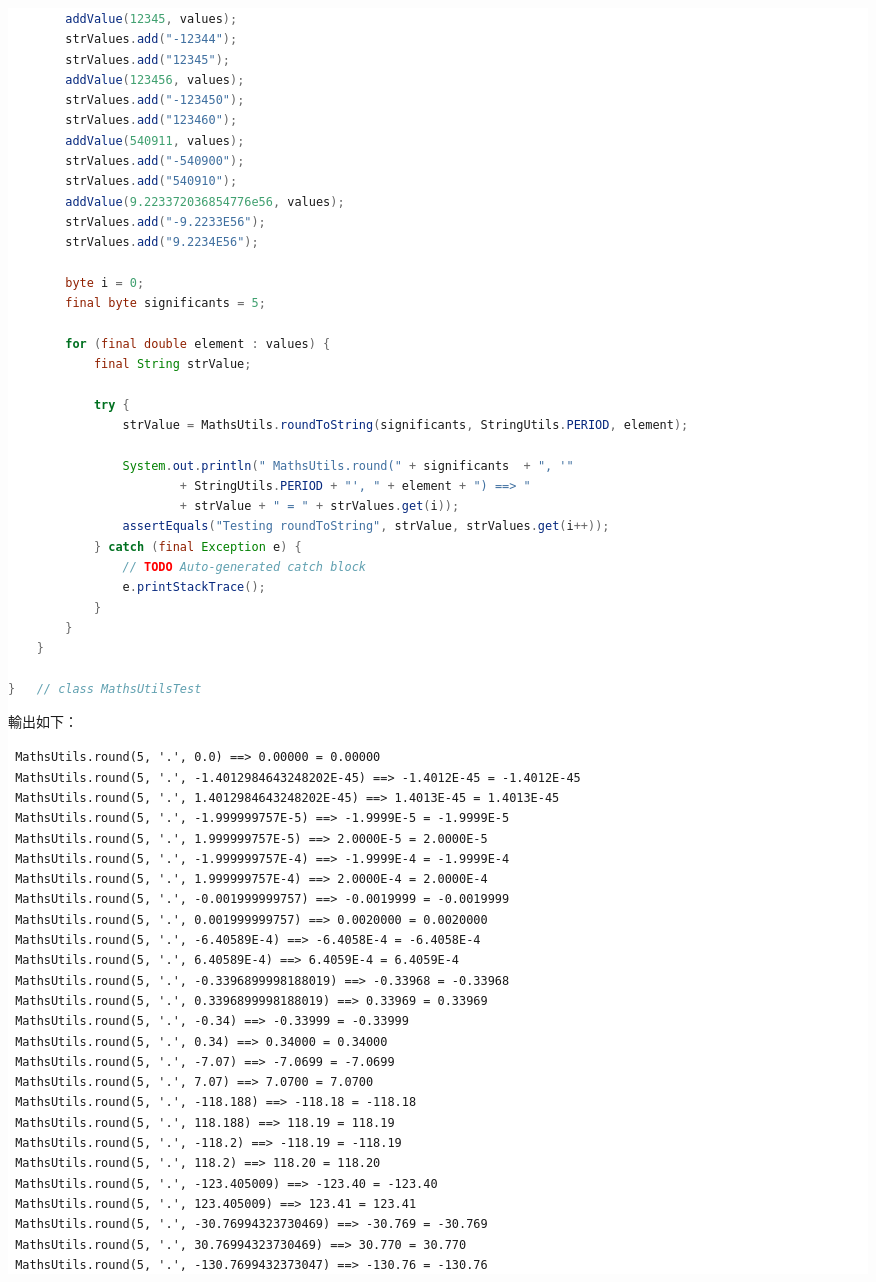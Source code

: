 ```java
		addValue(12345, values);
		strValues.add("-12344");
		strValues.add("12345");
		addValue(123456, values);
		strValues.add("-123450");
		strValues.add("123460");
		addValue(540911, values);
		strValues.add("-540900");
		strValues.add("540910");
		addValue(9.223372036854776e56, values);
		strValues.add("-9.2233E56");
		strValues.add("9.2234E56");

		byte i = 0;
		final byte significants = 5;

		for (final double element : values) {
			final String strValue;

			try {
				strValue = MathsUtils.roundToString(significants, StringUtils.PERIOD, element);

				System.out.println(" MathsUtils.round(" + significants  + ", '"
						+ StringUtils.PERIOD + "', " + element + ") ==> "
						+ strValue + " = " + strValues.get(i));
				assertEquals("Testing roundToString", strValue, strValues.get(i++));
			} catch (final Exception e) {
				// TODO Auto-generated catch block
				e.printStackTrace();
			}
		}
	}

}	// class MathsUtilsTest
```
輸出如下：

```
 MathsUtils.round(5, '.', 0.0) ==> 0.00000 = 0.00000
 MathsUtils.round(5, '.', -1.4012984643248202E-45) ==> -1.4012E-45 = -1.4012E-45
 MathsUtils.round(5, '.', 1.4012984643248202E-45) ==> 1.4013E-45 = 1.4013E-45
 MathsUtils.round(5, '.', -1.999999757E-5) ==> -1.9999E-5 = -1.9999E-5
 MathsUtils.round(5, '.', 1.999999757E-5) ==> 2.0000E-5 = 2.0000E-5
 MathsUtils.round(5, '.', -1.999999757E-4) ==> -1.9999E-4 = -1.9999E-4
 MathsUtils.round(5, '.', 1.999999757E-4) ==> 2.0000E-4 = 2.0000E-4
 MathsUtils.round(5, '.', -0.001999999757) ==> -0.0019999 = -0.0019999
 MathsUtils.round(5, '.', 0.001999999757) ==> 0.0020000 = 0.0020000
 MathsUtils.round(5, '.', -6.40589E-4) ==> -6.4058E-4 = -6.4058E-4
 MathsUtils.round(5, '.', 6.40589E-4) ==> 6.4059E-4 = 6.4059E-4
 MathsUtils.round(5, '.', -0.3396899998188019) ==> -0.33968 = -0.33968
 MathsUtils.round(5, '.', 0.3396899998188019) ==> 0.33969 = 0.33969
 MathsUtils.round(5, '.', -0.34) ==> -0.33999 = -0.33999
 MathsUtils.round(5, '.', 0.34) ==> 0.34000 = 0.34000
 MathsUtils.round(5, '.', -7.07) ==> -7.0699 = -7.0699
 MathsUtils.round(5, '.', 7.07) ==> 7.0700 = 7.0700
 MathsUtils.round(5, '.', -118.188) ==> -118.18 = -118.18
 MathsUtils.round(5, '.', 118.188) ==> 118.19 = 118.19
 MathsUtils.round(5, '.', -118.2) ==> -118.19 = -118.19
 MathsUtils.round(5, '.', 118.2) ==> 118.20 = 118.20
 MathsUtils.round(5, '.', -123.405009) ==> -123.40 = -123.40
 MathsUtils.round(5, '.', 123.405009) ==> 123.41 = 123.41
 MathsUtils.round(5, '.', -30.76994323730469) ==> -30.769 = -30.769
 MathsUtils.round(5, '.', 30.76994323730469) ==> 30.770 = 30.770
 MathsUtils.round(5, '.', -130.7699432373047) ==> -130.76 = -130.76
```